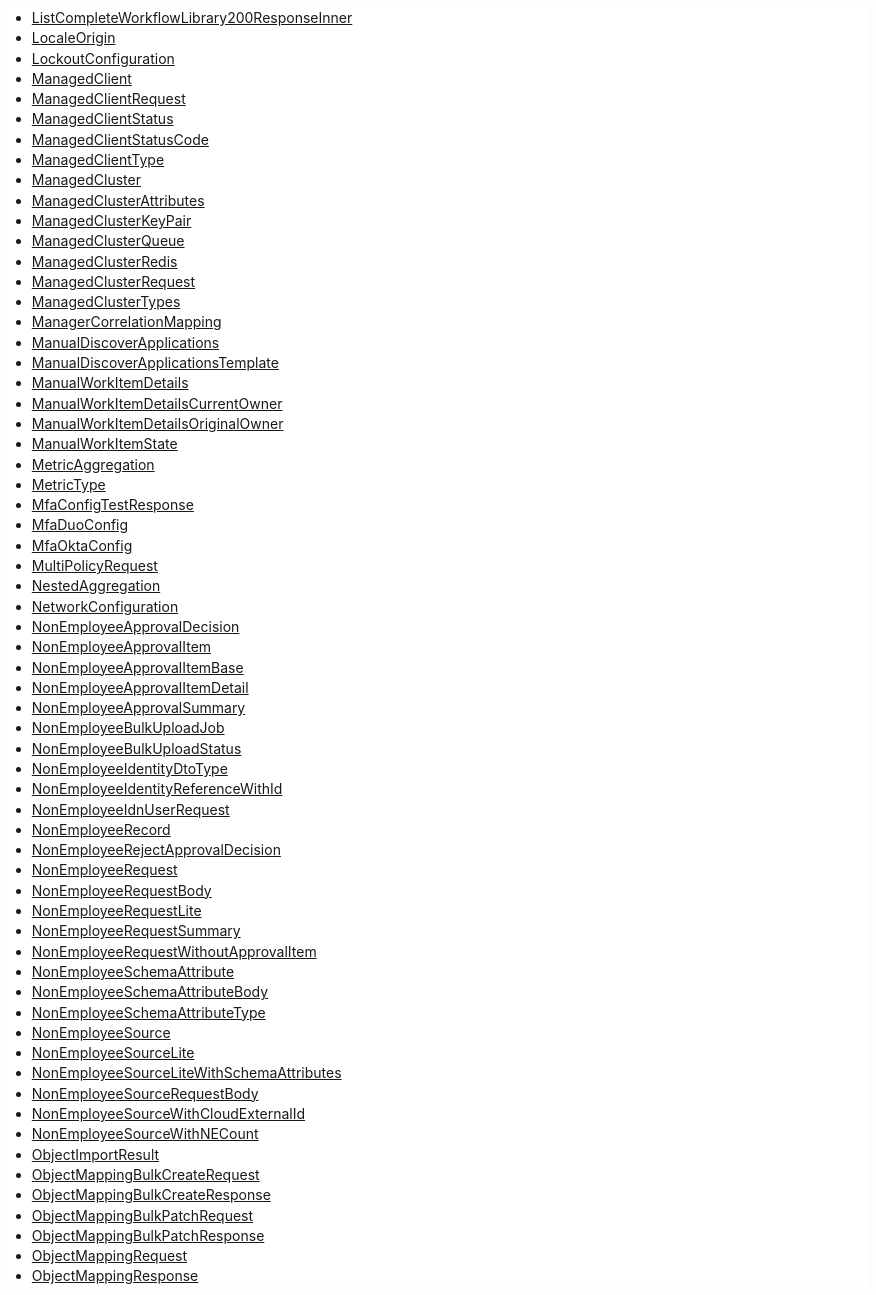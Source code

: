  - [ListCompleteWorkflowLibrary200ResponseInner](docs/ListCompleteWorkflowLibrary200ResponseInner.md)
 - [LocaleOrigin](docs/LocaleOrigin.md)
 - [LockoutConfiguration](docs/LockoutConfiguration.md)
 - [ManagedClient](docs/ManagedClient.md)
 - [ManagedClientRequest](docs/ManagedClientRequest.md)
 - [ManagedClientStatus](docs/ManagedClientStatus.md)
 - [ManagedClientStatusCode](docs/ManagedClientStatusCode.md)
 - [ManagedClientType](docs/ManagedClientType.md)
 - [ManagedCluster](docs/ManagedCluster.md)
 - [ManagedClusterAttributes](docs/ManagedClusterAttributes.md)
 - [ManagedClusterKeyPair](docs/ManagedClusterKeyPair.md)
 - [ManagedClusterQueue](docs/ManagedClusterQueue.md)
 - [ManagedClusterRedis](docs/ManagedClusterRedis.md)
 - [ManagedClusterRequest](docs/ManagedClusterRequest.md)
 - [ManagedClusterTypes](docs/ManagedClusterTypes.md)
 - [ManagerCorrelationMapping](docs/ManagerCorrelationMapping.md)
 - [ManualDiscoverApplications](docs/ManualDiscoverApplications.md)
 - [ManualDiscoverApplicationsTemplate](docs/ManualDiscoverApplicationsTemplate.md)
 - [ManualWorkItemDetails](docs/ManualWorkItemDetails.md)
 - [ManualWorkItemDetailsCurrentOwner](docs/ManualWorkItemDetailsCurrentOwner.md)
 - [ManualWorkItemDetailsOriginalOwner](docs/ManualWorkItemDetailsOriginalOwner.md)
 - [ManualWorkItemState](docs/ManualWorkItemState.md)
 - [MetricAggregation](docs/MetricAggregation.md)
 - [MetricType](docs/MetricType.md)
 - [MfaConfigTestResponse](docs/MfaConfigTestResponse.md)
 - [MfaDuoConfig](docs/MfaDuoConfig.md)
 - [MfaOktaConfig](docs/MfaOktaConfig.md)
 - [MultiPolicyRequest](docs/MultiPolicyRequest.md)
 - [NestedAggregation](docs/NestedAggregation.md)
 - [NetworkConfiguration](docs/NetworkConfiguration.md)
 - [NonEmployeeApprovalDecision](docs/NonEmployeeApprovalDecision.md)
 - [NonEmployeeApprovalItem](docs/NonEmployeeApprovalItem.md)
 - [NonEmployeeApprovalItemBase](docs/NonEmployeeApprovalItemBase.md)
 - [NonEmployeeApprovalItemDetail](docs/NonEmployeeApprovalItemDetail.md)
 - [NonEmployeeApprovalSummary](docs/NonEmployeeApprovalSummary.md)
 - [NonEmployeeBulkUploadJob](docs/NonEmployeeBulkUploadJob.md)
 - [NonEmployeeBulkUploadStatus](docs/NonEmployeeBulkUploadStatus.md)
 - [NonEmployeeIdentityDtoType](docs/NonEmployeeIdentityDtoType.md)
 - [NonEmployeeIdentityReferenceWithId](docs/NonEmployeeIdentityReferenceWithId.md)
 - [NonEmployeeIdnUserRequest](docs/NonEmployeeIdnUserRequest.md)
 - [NonEmployeeRecord](docs/NonEmployeeRecord.md)
 - [NonEmployeeRejectApprovalDecision](docs/NonEmployeeRejectApprovalDecision.md)
 - [NonEmployeeRequest](docs/NonEmployeeRequest.md)
 - [NonEmployeeRequestBody](docs/NonEmployeeRequestBody.md)
 - [NonEmployeeRequestLite](docs/NonEmployeeRequestLite.md)
 - [NonEmployeeRequestSummary](docs/NonEmployeeRequestSummary.md)
 - [NonEmployeeRequestWithoutApprovalItem](docs/NonEmployeeRequestWithoutApprovalItem.md)
 - [NonEmployeeSchemaAttribute](docs/NonEmployeeSchemaAttribute.md)
 - [NonEmployeeSchemaAttributeBody](docs/NonEmployeeSchemaAttributeBody.md)
 - [NonEmployeeSchemaAttributeType](docs/NonEmployeeSchemaAttributeType.md)
 - [NonEmployeeSource](docs/NonEmployeeSource.md)
 - [NonEmployeeSourceLite](docs/NonEmployeeSourceLite.md)
 - [NonEmployeeSourceLiteWithSchemaAttributes](docs/NonEmployeeSourceLiteWithSchemaAttributes.md)
 - [NonEmployeeSourceRequestBody](docs/NonEmployeeSourceRequestBody.md)
 - [NonEmployeeSourceWithCloudExternalId](docs/NonEmployeeSourceWithCloudExternalId.md)
 - [NonEmployeeSourceWithNECount](docs/NonEmployeeSourceWithNECount.md)
 - [ObjectImportResult](docs/ObjectImportResult.md)
 - [ObjectMappingBulkCreateRequest](docs/ObjectMappingBulkCreateRequest.md)
 - [ObjectMappingBulkCreateResponse](docs/ObjectMappingBulkCreateResponse.md)
 - [ObjectMappingBulkPatchRequest](docs/ObjectMappingBulkPatchRequest.md)
 - [ObjectMappingBulkPatchResponse](docs/ObjectMappingBulkPatchResponse.md)
 - [ObjectMappingRequest](docs/ObjectMappingRequest.md)
 - [ObjectMappingResponse](docs/ObjectMappingResponse.md)